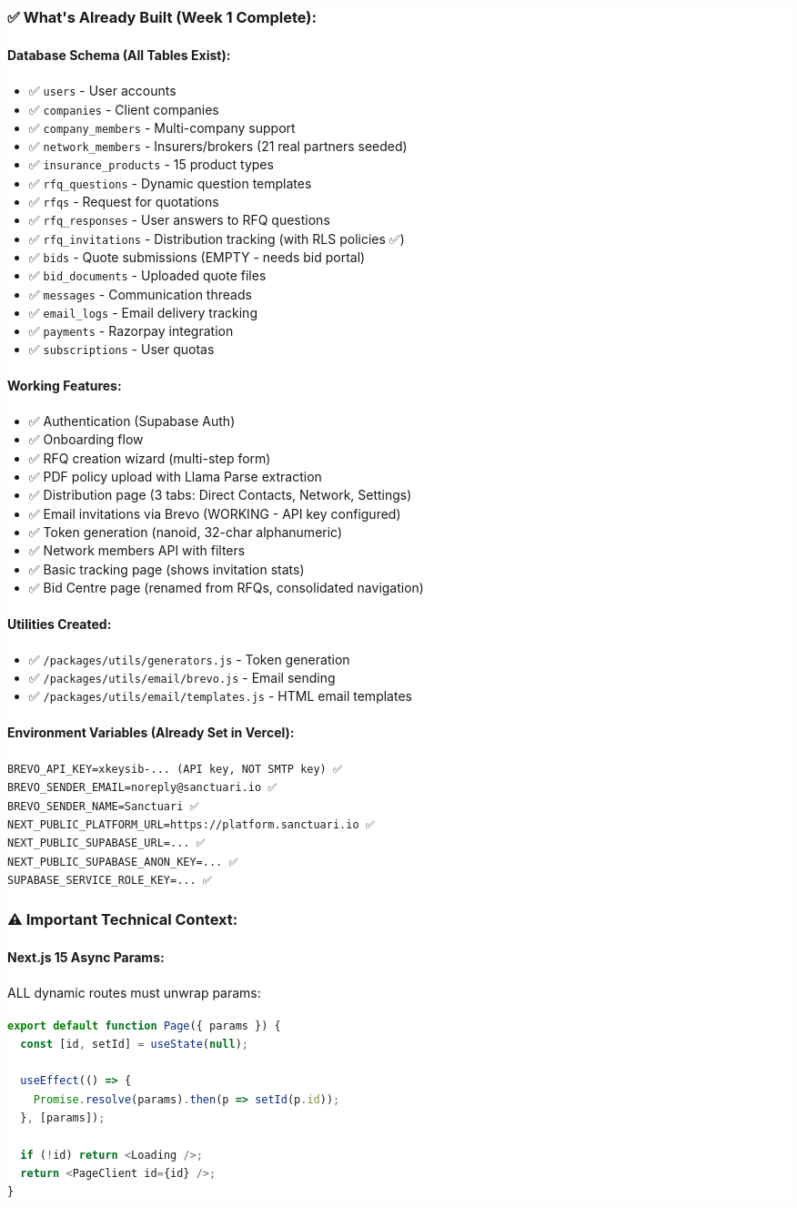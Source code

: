 ### ✅ What's Already Built (Week 1 Complete):

#### Database Schema (All Tables Exist):
- ✅ `users` - User accounts
- ✅ `companies` - Client companies
- ✅ `company_members` - Multi-company support
- ✅ `network_members` - Insurers/brokers (21 real partners seeded)
- ✅ `insurance_products` - 15 product types
- ✅ `rfq_questions` - Dynamic question templates
- ✅ `rfqs` - Request for quotations
- ✅ `rfq_responses` - User answers to RFQ questions
- ✅ `rfq_invitations` - Distribution tracking (with RLS policies ✅)
- ✅ `bids` - Quote submissions (EMPTY - needs bid portal)
- ✅ `bid_documents` - Uploaded quote files
- ✅ `messages` - Communication threads
- ✅ `email_logs` - Email delivery tracking
- ✅ `payments` - Razorpay integration
- ✅ `subscriptions` - User quotas

#### Working Features:
- ✅ Authentication (Supabase Auth)
- ✅ Onboarding flow
- ✅ RFQ creation wizard (multi-step form)
- ✅ PDF policy upload with Llama Parse extraction
- ✅ Distribution page (3 tabs: Direct Contacts, Network, Settings)
- ✅ Email invitations via Brevo (WORKING - API key configured)
- ✅ Token generation (nanoid, 32-char alphanumeric)
- ✅ Network members API with filters
- ✅ Basic tracking page (shows invitation stats)
- ✅ Bid Centre page (renamed from RFQs, consolidated navigation)

#### Utilities Created:
- ✅ `/packages/utils/generators.js` - Token generation
- ✅ `/packages/utils/email/brevo.js` - Email sending
- ✅ `/packages/utils/email/templates.js` - HTML email templates

#### Environment Variables (Already Set in Vercel):
```
BREVO_API_KEY=xkeysib-... (API key, NOT SMTP key) ✅
BREVO_SENDER_EMAIL=noreply@sanctuari.io ✅
BREVO_SENDER_NAME=Sanctuari ✅
NEXT_PUBLIC_PLATFORM_URL=https://platform.sanctuari.io ✅
NEXT_PUBLIC_SUPABASE_URL=... ✅
NEXT_PUBLIC_SUPABASE_ANON_KEY=... ✅
SUPABASE_SERVICE_ROLE_KEY=... ✅
```

### ⚠️ Important Technical Context:

#### Next.js 15 Async Params:
ALL dynamic routes must unwrap params:
```javascript
export default function Page({ params }) {
  const [id, setId] = useState(null);

  useEffect(() => {
    Promise.resolve(params).then(p => setId(p.id));
  }, [params]);

  if (!id) return <Loading />;
  return <PageClient id={id} />;
}
```
